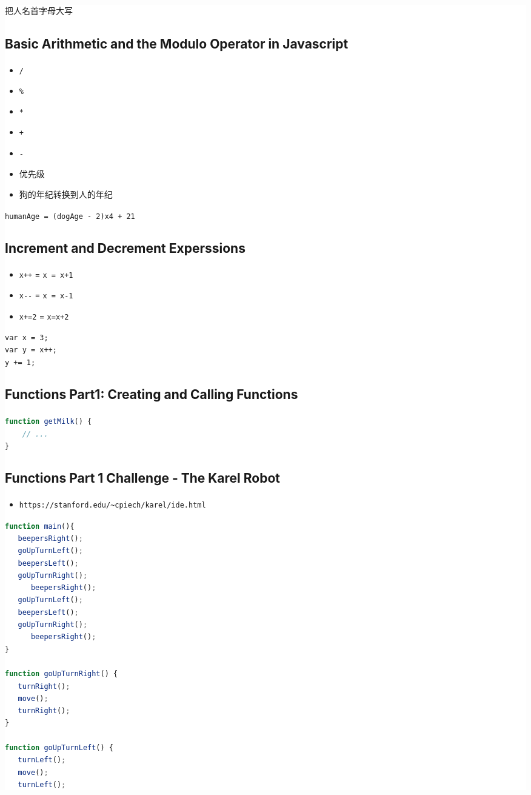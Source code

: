把人名首字母大写

## Basic Arithmetic and the Modulo Operator in Javascript

- `/`
- `%`
- `*`
- `+`
- `-`

- 优先级

- 狗的年纪转换到人的年纪

`humanAge = (dogAge - 2)x4 + 21`

## Increment and Decrement Experssions

- `x++` = `x = x+1`
- `x--` = `x = x-1`

- `x+=2` = `x=x+2`

```
var x = 3;
var y = x++;
y += 1;

```

## Functions Part1: Creating and Calling Functions

```js
function getMilk() {
    // ...
}

```

## Functions Part 1 Challenge - The Karel Robot

- `https://stanford.edu/~cpiech/karel/ide.html`

```js
function main(){
   beepersRight();
   goUpTurnLeft();
   beepersLeft();
   goUpTurnRight();
      beepersRight();
   goUpTurnLeft();
   beepersLeft();
   goUpTurnRight();
      beepersRight();
}
 
function goUpTurnRight() {
   turnRight();
   move();
   turnRight();
}
 
function goUpTurnLeft() {
   turnLeft();
   move();
   turnLeft();
```